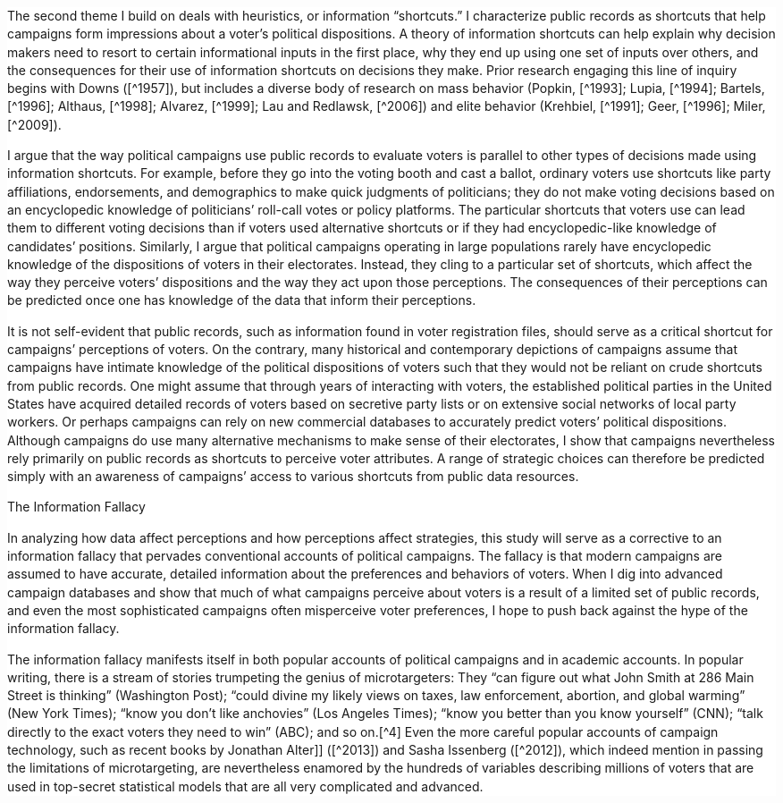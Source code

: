 The second theme I build on deals with heuristics, or information “shortcuts.” I characterize public records as shortcuts that help campaigns form impressions about a voter’s political dispositions. A theory of information shortcuts can help explain why decision makers need to resort to certain informational inputs in the first place, why they end up using one set of inputs over others, and the consequences for their use of information shortcuts on decisions they make. Prior research engaging this line of inquiry begins with Downs ([^1957]), but includes a diverse body of research on mass behavior (Popkin, [^1993]; Lupia, [^1994]; Bartels, [^1996]; Althaus, [^1998]; Alvarez, [^1999]; Lau and Redlawsk, [^2006]) and elite behavior (Krehbiel, [^1991]; Geer, [^1996]; Miler, [^2009]).

I argue that the way political campaigns use public records to evaluate voters is parallel to other types of decisions made using information shortcuts. For example, before they go into the voting booth and cast a ballot, ordinary voters use shortcuts like party affiliations, endorsements, and demographics to make quick judgments of politicians; they do not make voting decisions based on an encyclopedic knowledge of politicians’ roll-call votes or policy platforms. The particular shortcuts that voters use can lead them to different voting decisions than if voters used alternative shortcuts or if they had encyclopedic-like knowledge of candidates’ positions. Similarly, I argue that political campaigns operating in large populations rarely have encyclopedic knowledge of the dispositions of voters in their electorates. Instead, they cling to a particular set of shortcuts, which affect the way they perceive voters’ dispositions and the way they act upon those perceptions. The consequences of their perceptions can be predicted once one has knowledge of the data that inform their perceptions.

It is not self-evident that public records, such as information found in voter registration files, should serve as a critical shortcut for campaigns’ perceptions of voters. On the contrary, many historical and contemporary depictions of campaigns assume that campaigns have intimate knowledge of the political dispositions of voters such that they would not be reliant on crude shortcuts from public records. One might assume that through years of interacting with voters, the established political parties in the United States have acquired detailed records of voters based on secretive party lists or on extensive social networks of local party workers. Or perhaps campaigns can rely on new commercial databases to accurately predict voters’ political dispositions. Although campaigns do use many alternative mechanisms to make sense of their electorates, I show that campaigns nevertheless rely primarily on public records as shortcuts to perceive voter attributes. A range of strategic choices can therefore be predicted simply with an awareness of campaigns’ access to various shortcuts from public data resources.

The Information Fallacy

In analyzing how data affect perceptions and how perceptions affect strategies, this study will serve as a corrective to an information fallacy that pervades conventional accounts of political campaigns. The fallacy is that modern campaigns are assumed to have accurate, detailed information about the preferences and behaviors of voters. When I dig into advanced campaign databases and show that much of what campaigns perceive about voters is a result of a limited set of public records, and even the most sophisticated campaigns often misperceive voter preferences, I hope to push back against the hype of the information fallacy.

The information fallacy manifests itself in both popular accounts of political campaigns and in academic accounts. In popular writing, there is a stream of stories trumpeting the genius of microtargeters: They “can figure out what John Smith at 286 Main Street is thinking” (Washington Post); “could divine my likely views on taxes, law enforcement, abortion, and global warming” (New York Times); “know you don’t like anchovies” (Los Angeles Times); “know you better than you know yourself” (CNN); “talk directly to the exact voters they need to win” (ABC); and so on.[^4] Even the more careful popular accounts of campaign technology, such as recent books by Jonathan Alter]] ([^2013]) and Sasha Issenberg ([^2012]), which indeed mention in passing the limitations of microtargeting, are nevertheless enamored by the hundreds of variables describing millions of voters that are used in top-secret statistical models that are all very complicated and advanced.
